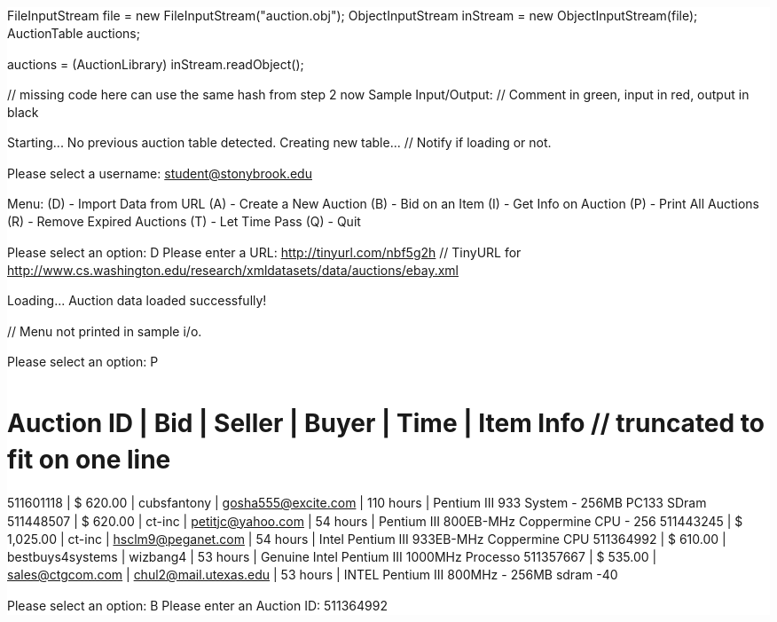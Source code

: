 FileInputStream file = new FileInputStream("auction.obj");
ObjectInputStream inStream = new ObjectInputStream(file);
AuctionTable auctions;

auctions = (AuctionLibrary) inStream.readObject();

// missing code here can use the same hash from step 2 now
Sample Input/Output:
// Comment in green, input in red, output in black

Starting...
No previous auction table detected.
Creating new table...                           // Notify if loading or not.

Please select a username: student@stonybrook.edu

Menu:
    (D) - Import Data from URL
    (A) - Create a New Auction
    (B) - Bid on an Item
    (I) - Get Info on Auction
    (P) - Print All Auctions
    (R) - Remove Expired Auctions
    (T) - Let Time Pass
    (Q) - Quit


Please select an option: D
Please enter a URL: http://tinyurl.com/nbf5g2h
// TinyURL for http://www.cs.washington.edu/research/xmldatasets/data/auctions/ebay.xml

Loading...
Auction data loaded successfully!

// Menu not printed in sample i/o.

Please select an option: P

 Auction ID |      Bid   |        Seller         |          Buyer          |    Time   |  Item Info // truncated to fit on one line
===================================================================================================================================
  511601118 | $   620.00 | cubsfantony           |  gosha555@excite.com    | 110 hours | Pentium III 933 System - 256MB PC133 SDram
  511448507 | $   620.00 | ct-inc                |  petitjc@yahoo.com      |  54 hours | Pentium III 800EB-MHz Coppermine CPU - 256
  511443245 | $ 1,025.00 | ct-inc                |  hsclm9@peganet.com     |  54 hours | Intel Pentium III 933EB-MHz Coppermine CPU
  511364992 | $   610.00 | bestbuys4systems      |  wizbang4               |  53 hours | Genuine Intel Pentium III 1000MHz Processo
  511357667 | $   535.00 | sales@ctgcom.com      |  chul2@mail.utexas.edu  |  53 hours | INTEL Pentium III 800MHz - 256MB sdram -40


Please select an option: B
Please enter an Auction ID: 511364992
